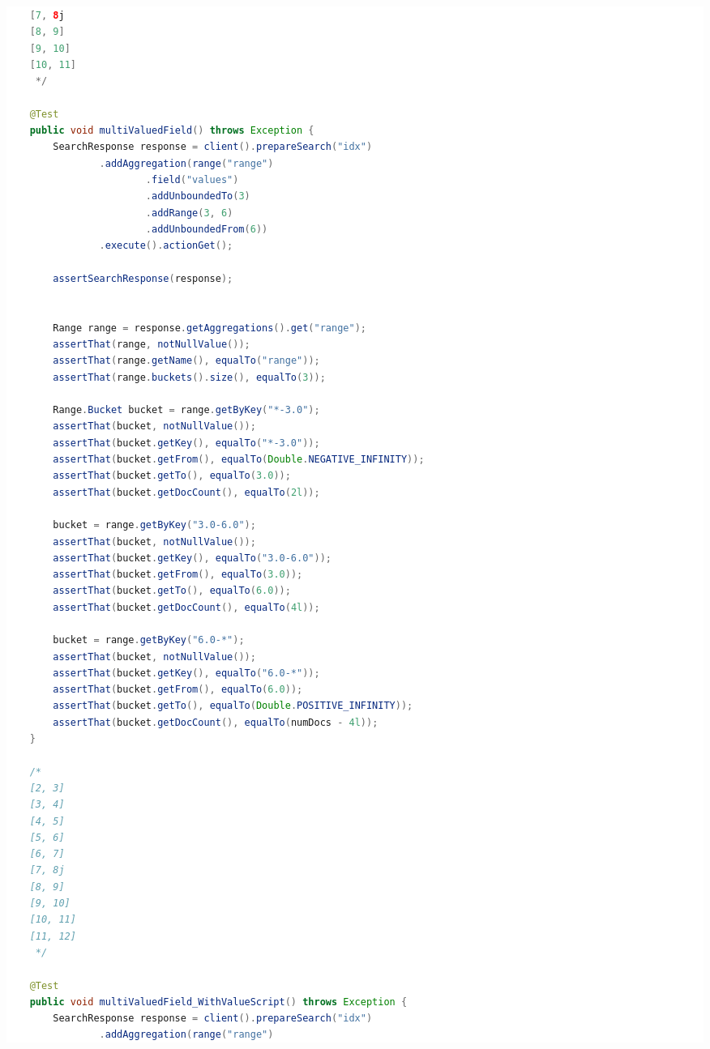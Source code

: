 ```java
    [7, 8j
    [8, 9]
    [9, 10]
    [10, 11]
     */

    @Test
    public void multiValuedField() throws Exception {
        SearchResponse response = client().prepareSearch("idx")
                .addAggregation(range("range")
                        .field("values")
                        .addUnboundedTo(3)
                        .addRange(3, 6)
                        .addUnboundedFrom(6))
                .execute().actionGet();

        assertSearchResponse(response);


        Range range = response.getAggregations().get("range");
        assertThat(range, notNullValue());
        assertThat(range.getName(), equalTo("range"));
        assertThat(range.buckets().size(), equalTo(3));

        Range.Bucket bucket = range.getByKey("*-3.0");
        assertThat(bucket, notNullValue());
        assertThat(bucket.getKey(), equalTo("*-3.0"));
        assertThat(bucket.getFrom(), equalTo(Double.NEGATIVE_INFINITY));
        assertThat(bucket.getTo(), equalTo(3.0));
        assertThat(bucket.getDocCount(), equalTo(2l));

        bucket = range.getByKey("3.0-6.0");
        assertThat(bucket, notNullValue());
        assertThat(bucket.getKey(), equalTo("3.0-6.0"));
        assertThat(bucket.getFrom(), equalTo(3.0));
        assertThat(bucket.getTo(), equalTo(6.0));
        assertThat(bucket.getDocCount(), equalTo(4l));

        bucket = range.getByKey("6.0-*");
        assertThat(bucket, notNullValue());
        assertThat(bucket.getKey(), equalTo("6.0-*"));
        assertThat(bucket.getFrom(), equalTo(6.0));
        assertThat(bucket.getTo(), equalTo(Double.POSITIVE_INFINITY));
        assertThat(bucket.getDocCount(), equalTo(numDocs - 4l));
    }

    /*
    [2, 3]
    [3, 4]
    [4, 5]
    [5, 6]
    [6, 7]
    [7, 8j
    [8, 9]
    [9, 10]
    [10, 11]
    [11, 12]
     */

    @Test
    public void multiValuedField_WithValueScript() throws Exception {
        SearchResponse response = client().prepareSearch("idx")
                .addAggregation(range("range")
```